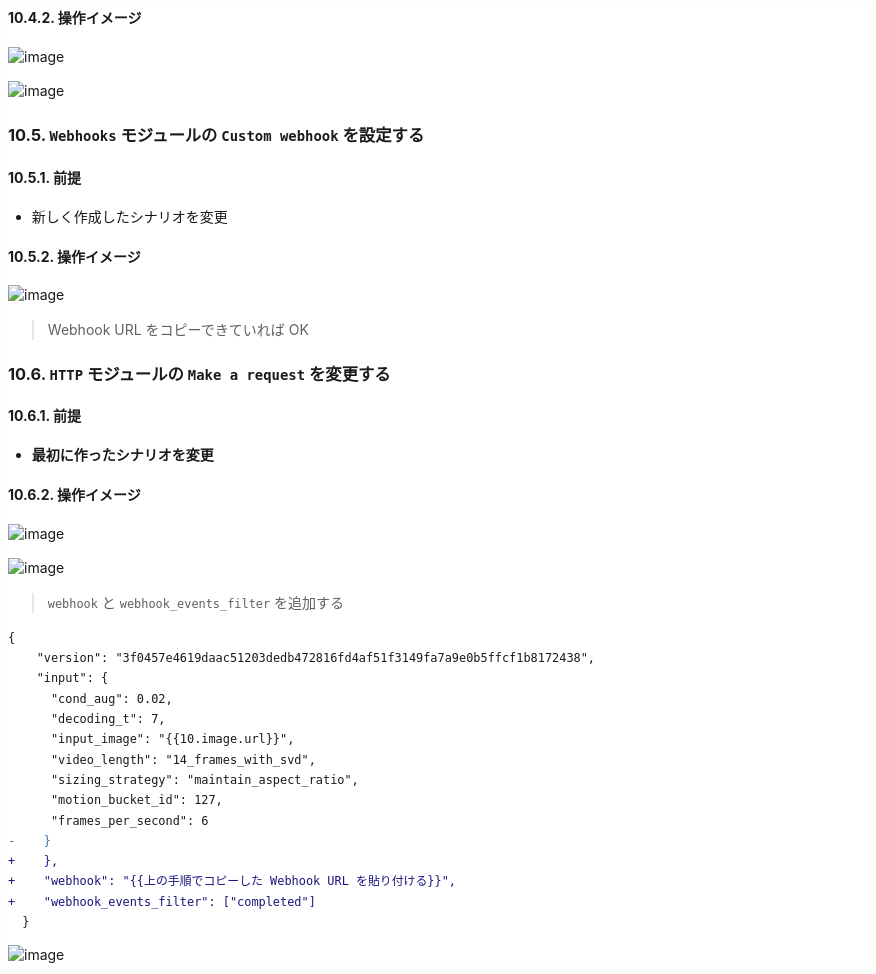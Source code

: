 #### 10.4.2. 操作イメージ

![image](https://i.imgur.com/X81Dttj.png)

![image](https://i.imgur.com/0oMMz8f.png)


### 10.5. `Webhooks` モジュールの `Custom webhook` を設定する

#### 10.5.1. 前提

- 新しく作成したシナリオを変更

#### 10.5.2. 操作イメージ

![image](https://i.imgur.com/qdMeMy9.png)

> Webhook URL をコピーできていれば OK


### 10.6. `HTTP` モジュールの `Make a request` を変更する

#### 10.6.1. 前提

- **最初に作ったシナリオを変更**

#### 10.6.2. 操作イメージ

![image](https://i.imgur.com/bXd1MoE.png)

![image](https://i.imgur.com/tUYzMrh.png)

> `webhook` と `webhook_events_filter` を追加する

```diff json
{
    "version": "3f0457e4619daac51203dedb472816fd4af51f3149fa7a9e0b5ffcf1b8172438",
    "input": {
      "cond_aug": 0.02,
      "decoding_t": 7,
      "input_image": "{{10.image.url}}",
      "video_length": "14_frames_with_svd",
      "sizing_strategy": "maintain_aspect_ratio",
      "motion_bucket_id": 127,
      "frames_per_second": 6
-    }
+    },
+    "webhook": "{{上の手順でコピーした Webhook URL を貼り付ける}}",
+    "webhook_events_filter": ["completed"]
  }
```

![image](https://i.imgur.com/Loyy3J3.png)
